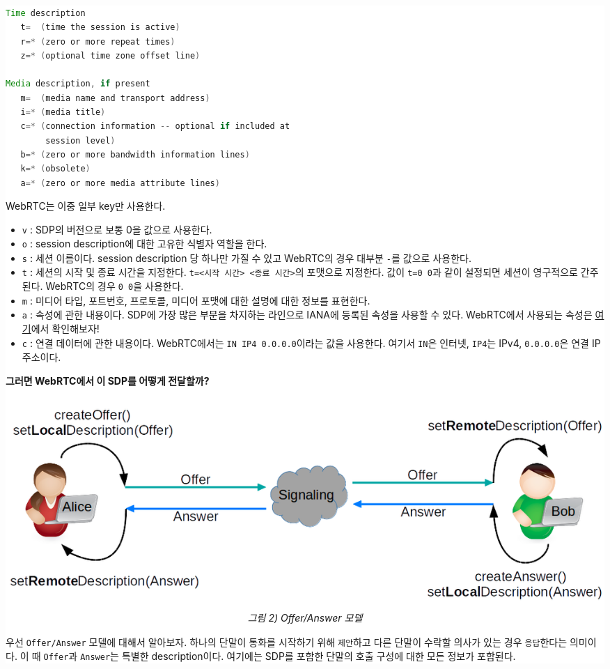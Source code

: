 ```java
Time description
   t=  (time the session is active)
   r=* (zero or more repeat times)
   z=* (optional time zone offset line)

Media description, if present
   m=  (media name and transport address)
   i=* (media title)
   c=* (connection information -- optional if included at
        session level)
   b=* (zero or more bandwidth information lines)
   k=* (obsolete)
   a=* (zero or more media attribute lines)
```

WebRTC는 이중 일부 key만 사용한다.

- `v` : SDP의 버전으로 보통 0을 값으로 사용한다.
- `o` : session description에 대한 고유한 식별자 역할을 한다.
- `s` : 세션 이름이다. session description 당 하나만 가질 수 있고 WebRTC의 경우 대부분 `-`를 값으로 사용한다.
- `t` : 세션의 시작 및 종료 시간을 지정한다. `t=<시작 시간> <종료 시간>`의 포맷으로 지정한다. 값이 `t=0 0`과 같이 설정되면 세션이 영구적으로 간주된다. WebRTC의 경우 `0 0`을 사용한다.
- `m` : 미디어 타입, 포트번호, 프로토콜, 미디어 포맷에 대한 설명에 대한 정보를 표현한다.
- `a` : 속성에 관한 내용이다. SDP에 가장 많은 부분을 차지하는 라인으로 IANA에 등록된 속성을 사용할 수 있다. WebRTC에서 사용되는 속성은 [여기](https://webrtcforthecurious.com/docs/02-signaling/#sdp-values-used-by-webrtc)에서 확인해보자!
- `c` : 연결 데이터에 관한 내용이다. WebRTC에서는 `IN IP4 0.0.0.0`이라는 값을 사용한다. 여기서 `IN`은 인터넷, `IP4`는 IPv4, `0.0.0.0`은 연결 IP 주소이다.

**그러면 WebRTC에서 이 SDP를 어떻게 전달할까?**

<p align="center">
   <img src="../images/WebRTC_2.png"><br>
   <em>그림 2) Offer/Answer 모델</em>
</p>

우선 `Offer/Answer` 모델에 대해서 알아보자. 하나의 단말이 통화를 시작하기 위해 `제안`하고 다른 단말이 수락할 의사가 있는 경우 `응답`한다는 의미이다. 이 때 `Offer`과 `Answer`는 특별한 description이다. 여기에는 SDP를 포함한 단말의 호출 구성에 대한 모든 정보가 포함된다.
